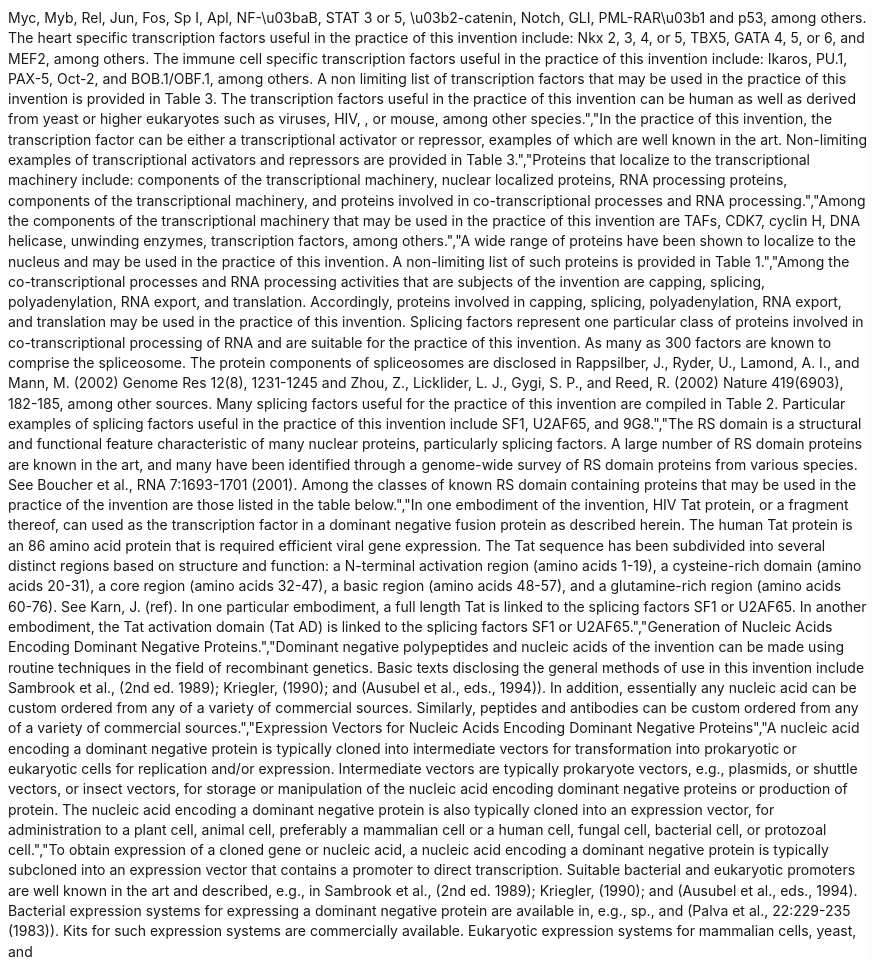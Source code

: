 Myc, Myb, Rel, Jun, Fos, Sp I, Apl, NF-\u03baB, STAT 3 or 5, \u03b2-catenin, Notch, GLI, PML-RAR\u03b1 and p53, among others. The heart specific transcription factors useful in the practice of this invention include: Nkx 2, 3, 4, or 5, TBX5, GATA 4, 5, or 6, and MEF2, among others. The immune cell specific transcription factors useful in the practice of this invention include: Ikaros, PU.1, PAX-5, Oct-2, and BOB.1\/OBF.1, among others. A non limiting list of transcription factors that may be used in the practice of this invention is provided in Table 3. The transcription factors useful in the practice of this invention can be human as well as derived from yeast or higher eukaryotes such as viruses, HIV, , or mouse, among other species.","In the practice of this invention, the transcription factor can be either a transcriptional activator or repressor, examples of which are well known in the art. Non-limiting examples of transcriptional activators and repressors are provided in Table 3.","Proteins that localize to the transcriptional machinery include: components of the transcriptional machinery, nuclear localized proteins, RNA processing proteins, components of the transcriptional machinery, and proteins involved in co-transcriptional processes and RNA processing.","Among the components of the transcriptional machinery that may be used in the practice of this invention are TAFs, CDK7, cyclin H, DNA helicase, unwinding enzymes, transcription factors, among others.","A wide range of proteins have been shown to localize to the nucleus and may be used in the practice of this invention. A non-limiting list of such proteins is provided in Table 1.","Among the co-transcriptional processes and RNA processing activities that are subjects of the invention are capping, splicing, polyadenylation, RNA export, and translation. Accordingly, proteins involved in capping, splicing, polyadenylation, RNA export, and translation may be used in the practice of this invention. Splicing factors represent one particular class of proteins involved in co-transcriptional processing of RNA and are suitable for the practice of this invention. As many as 300 factors are known to comprise the spliceosome. The protein components of spliceosomes are disclosed in Rappsilber, J., Ryder, U., Lamond, A. I., and Mann, M. (2002) Genome Res 12(8), 1231-1245 and Zhou, Z., Licklider, L. J., Gygi, S. P., and Reed, R. (2002) Nature 419(6903), 182-185, among other sources. Many splicing factors useful for the practice of this invention are compiled in Table 2. Particular examples of splicing factors useful in the practice of this invention include SF1, U2AF65, and 9G8.","The RS domain is a structural and functional feature characteristic of many nuclear proteins, particularly splicing factors. A large number of RS domain proteins are known in the art, and many have been identified through a genome-wide survey of RS domain proteins from various species. See Boucher et al., RNA 7:1693-1701 (2001). Among the classes of known RS domain containing proteins that may be used in the practice of the invention are those listed in the table below.","In one embodiment of the invention, HIV Tat protein, or a fragment thereof, can used as the transcription factor in a dominant negative fusion protein as described herein. The human Tat protein is an 86 amino acid protein that is required efficient viral gene expression. The Tat sequence has been subdivided into several distinct regions based on structure and function: a N-terminal activation region (amino acids 1-19), a cysteine-rich domain (amino acids 20-31), a core region (amino acids 32-47), a basic region (amino acids 48-57), and a glutamine-rich region (amino acids 60-76). See Karn, J. (ref). In one particular embodiment, a full length Tat is linked to the splicing factors SF1 or U2AF65. In another embodiment, the Tat activation domain (Tat AD) is linked to the splicing factors SF1 or U2AF65.","Generation of Nucleic Acids Encoding Dominant Negative Proteins.","Dominant negative polypeptides and nucleic acids of the invention can be made using routine techniques in the field of recombinant genetics. Basic texts disclosing the general methods of use in this invention include Sambrook et al., (2nd ed. 1989); Kriegler, (1990); and (Ausubel et al., eds., 1994)). In addition, essentially any nucleic acid can be custom ordered from any of a variety of commercial sources. Similarly, peptides and antibodies can be custom ordered from any of a variety of commercial sources.","Expression Vectors for Nucleic Acids Encoding Dominant Negative Proteins","A nucleic acid encoding a dominant negative protein is typically cloned into intermediate vectors for transformation into prokaryotic or eukaryotic cells for replication and\/or expression. Intermediate vectors are typically prokaryote vectors, e.g., plasmids, or shuttle vectors, or insect vectors, for storage or manipulation of the nucleic acid encoding dominant negative proteins or production of protein. The nucleic acid encoding a dominant negative protein is also typically cloned into an expression vector, for administration to a plant cell, animal cell, preferably a mammalian cell or a human cell, fungal cell, bacterial cell, or protozoal cell.","To obtain expression of a cloned gene or nucleic acid, a nucleic acid encoding a dominant negative protein is typically subcloned into an expression vector that contains a promoter to direct transcription. Suitable bacterial and eukaryotic promoters are well known in the art and described, e.g., in Sambrook et al., (2nd ed. 1989); Kriegler, (1990); and (Ausubel et al., eds., 1994). Bacterial expression systems for expressing a dominant negative protein are available in, e.g., sp., and (Palva et al., 22:229-235 (1983)). Kits for such expression systems are commercially available. Eukaryotic expression systems for mammalian cells, yeast, and